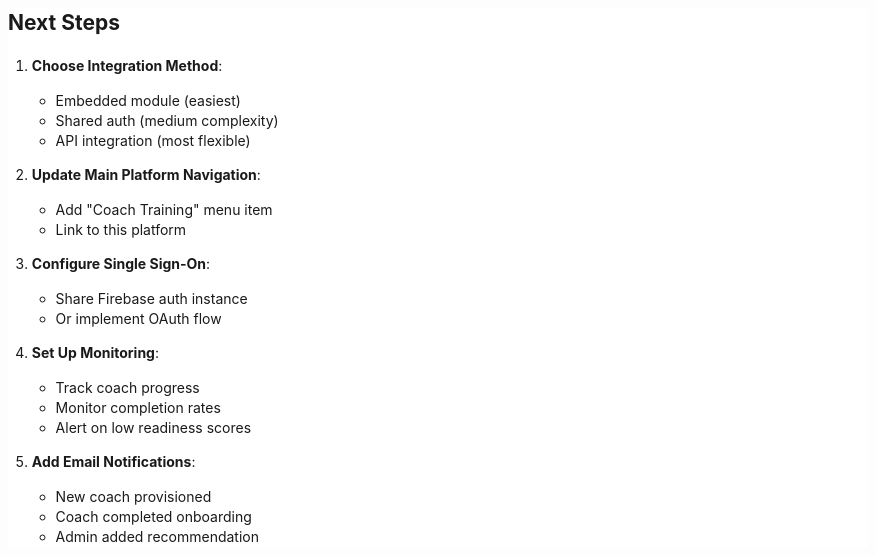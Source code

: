 ## Next Steps

1. **Choose Integration Method**:
   - Embedded module (easiest)
   - Shared auth (medium complexity)
   - API integration (most flexible)

2. **Update Main Platform Navigation**:
   - Add "Coach Training" menu item
   - Link to this platform

3. **Configure Single Sign-On**:
   - Share Firebase auth instance
   - Or implement OAuth flow

4. **Set Up Monitoring**:
   - Track coach progress
   - Monitor completion rates
   - Alert on low readiness scores

5. **Add Email Notifications**:
   - New coach provisioned
   - Coach completed onboarding
   - Admin added recommendation